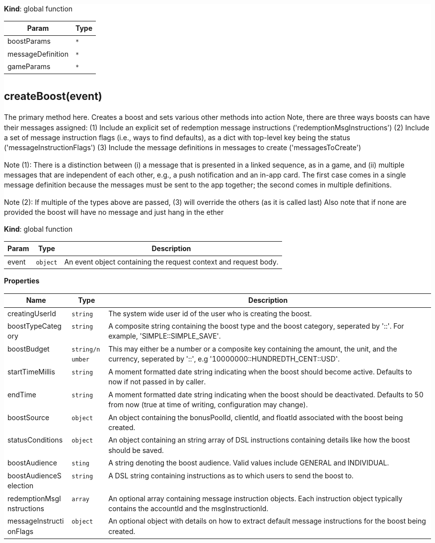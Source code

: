 **Kind**: global function  

| Param | Type |
| --- | --- |
| boostParams | <code>\*</code> | 
| messageDefinition | <code>\*</code> | 
| gameParams | <code>\*</code> | 

<a name="createBoost"></a>

## createBoost(event)
The primary method here. Creates a boost and sets various other methods into action
Note, there are three ways boosts can have their messages assigned:
(1) Include an explicit set of redemption message instructions ('redemptionMsgInstructions')
(2) Include a set of message instruction flags (i.e., ways to find defaults), as a dict with top-level key being the status ('messageInstructionFlags')
(3) Include the message definitions in messages to create ('messagesToCreate')

Note (1): There is a distinction between (i) a message that is presented in a linked sequence, as in a game, and (ii) multiple messages
that are independent of each other, e.g., a push notification and an in-app card. The first case comes in a single message definition
because the messages must be sent to the app together; the second comes in multiple definitions.

Note (2): If multiple of the types above are passed, (3) will override the others (as it is called last)
Also note that if none are provided the boost will have no message and just hang in the ether

**Kind**: global function  

| Param | Type | Description |
| --- | --- | --- |
| event | <code>object</code> | An event object containing the request context and request body. |

**Properties**

| Name | Type | Description |
| --- | --- | --- |
| creatingUserId | <code>string</code> | The system wide user id of the user who is creating the boost. |
| boostTypeCategory | <code>string</code> | A composite string containing the boost type and the boost category, seperated by '::'. For example, 'SIMPLE::SIMPLE_SAVE'. |
| boostBudget | <code>string/number</code> | This may either be a number or a composite key containing the amount, the unit, and the currency, seperated by '::', e.g '10000000::HUNDREDTH_CENT::USD'. |
| startTimeMillis | <code>string</code> | A moment formatted date string indicating when the boost should become active. Defaults to now if not passed in by caller. |
| endTime | <code>string</code> | A moment formatted date string indicating when the boost should be deactivated. Defaults to 50 from now (true at time of writing, configuration may change). |
| boostSource | <code>object</code> | An object containing the bonusPoolId, clientId, and floatId associated with the boost being created. |
| statusConditions | <code>object</code> | An object containing an string array of DSL instructions containing details like how the boost should be saved. |
| boostAudience | <code>sting</code> | A string denoting the boost audience. Valid values include GENERAL and INDIVIDUAL. |
| boostAudienceSelection | <code>string</code> | A DSL string containing instructions as to which users to send the boost to. |
| redemptionMsgInstructions | <code>array</code> | An optional array containing message instruction objects. Each instruction object typically contains the accountId and the msgInstructionId. |
| messageInstructionFlags | <code>object</code> | An optional object with details on how to extract default message instructions for the boost being created. |
